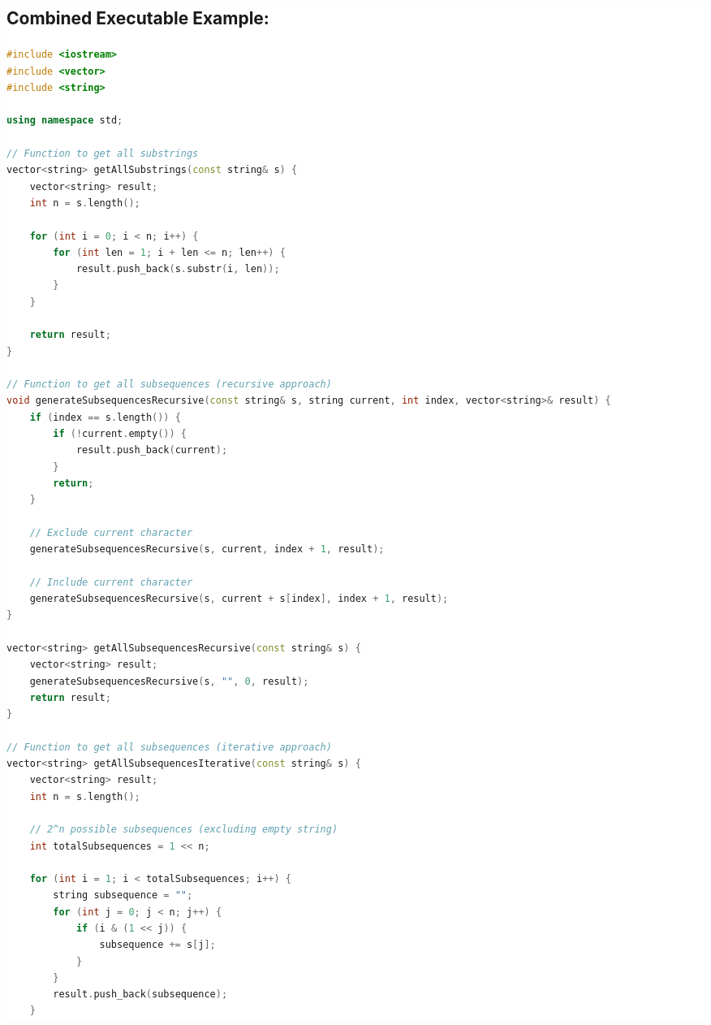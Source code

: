 ## Combined Executable Example:

```cpp
#include <iostream>
#include <vector>
#include <string>

using namespace std;

// Function to get all substrings
vector<string> getAllSubstrings(const string& s) {
    vector<string> result;
    int n = s.length();
  
    for (int i = 0; i < n; i++) {
        for (int len = 1; i + len <= n; len++) {
            result.push_back(s.substr(i, len));
        }
    }
  
    return result;
}

// Function to get all subsequences (recursive approach)
void generateSubsequencesRecursive(const string& s, string current, int index, vector<string>& result) {
    if (index == s.length()) {
        if (!current.empty()) {
            result.push_back(current);
        }
        return;
    }
  
    // Exclude current character
    generateSubsequencesRecursive(s, current, index + 1, result);
  
    // Include current character
    generateSubsequencesRecursive(s, current + s[index], index + 1, result);
}

vector<string> getAllSubsequencesRecursive(const string& s) {
    vector<string> result;
    generateSubsequencesRecursive(s, "", 0, result);
    return result;
}

// Function to get all subsequences (iterative approach)
vector<string> getAllSubsequencesIterative(const string& s) {
    vector<string> result;
    int n = s.length();
  
    // 2^n possible subsequences (excluding empty string)
    int totalSubsequences = 1 << n;
  
    for (int i = 1; i < totalSubsequences; i++) {
        string subsequence = "";
        for (int j = 0; j < n; j++) {
            if (i & (1 << j)) {
                subsequence += s[j];
            }
        }
        result.push_back(subsequence);
    }
```